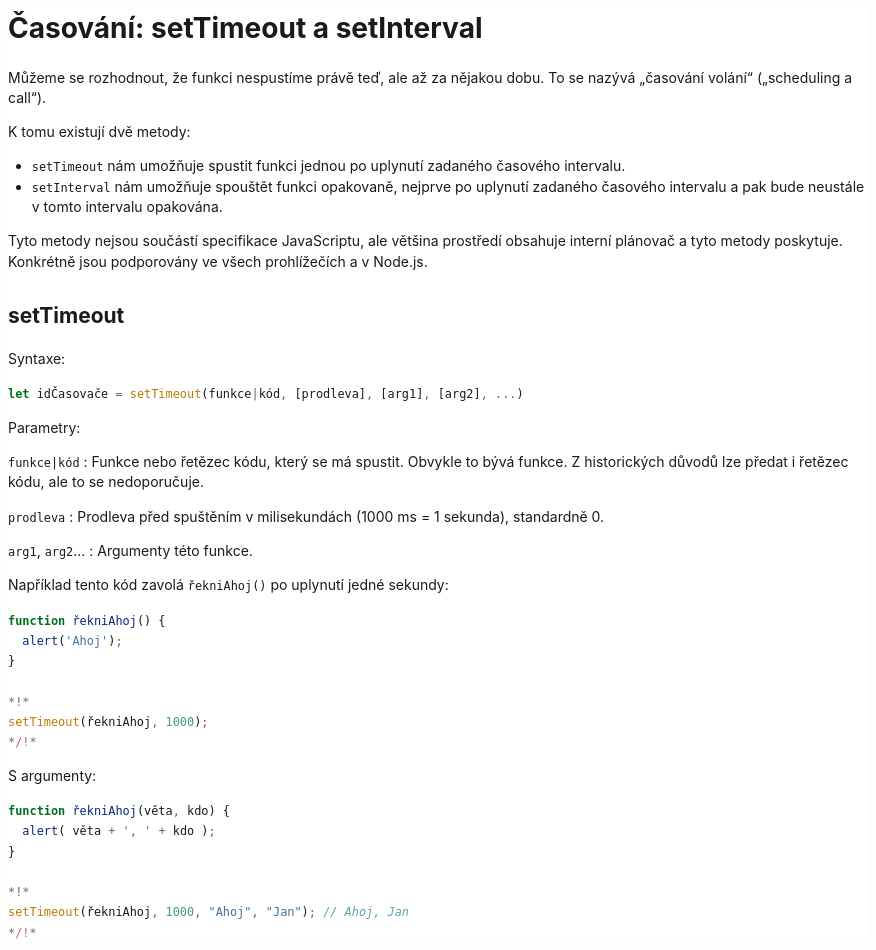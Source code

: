 # Časování: setTimeout a setInterval

Můžeme se rozhodnout, že funkci nespustíme právě teď, ale až za nějakou dobu. To se nazývá „časování volání“ („scheduling a call“).

K tomu existují dvě metody:

- `setTimeout` nám umožňuje spustit funkci jednou po uplynutí zadaného časového intervalu.
- `setInterval` nám umožňuje spouštět funkci opakovaně, nejprve po uplynutí zadaného časového intervalu a pak bude neustále v tomto intervalu opakována.

Tyto metody nejsou součástí specifikace JavaScriptu, ale většina prostředí obsahuje interní plánovač a tyto metody poskytuje. Konkrétně jsou podporovány ve všech prohlížečích a v Node.js.

## setTimeout

Syntaxe:

```js
let idČasovače = setTimeout(funkce|kód, [prodleva], [arg1], [arg2], ...)
```

Parametry:

`funkce|kód`
: Funkce nebo řetězec kódu, který se má spustit.
Obvykle to bývá funkce. Z historických důvodů lze předat i řetězec kódu, ale to se nedoporučuje.

`prodleva`
: Prodleva před spuštěním v milisekundách (1000 ms = 1 sekunda), standardně 0.

`arg1`, `arg2`...
: Argumenty této funkce.

Například tento kód zavolá `řekniAhoj()` po uplynutí jedné sekundy:

```js run
function řekniAhoj() {
  alert('Ahoj');
}

*!*
setTimeout(řekniAhoj, 1000);
*/!*
```

S argumenty:

```js run
function řekniAhoj(věta, kdo) {
  alert( věta + ', ' + kdo );
}

*!*
setTimeout(řekniAhoj, 1000, "Ahoj", "Jan"); // Ahoj, Jan
*/!*
```
